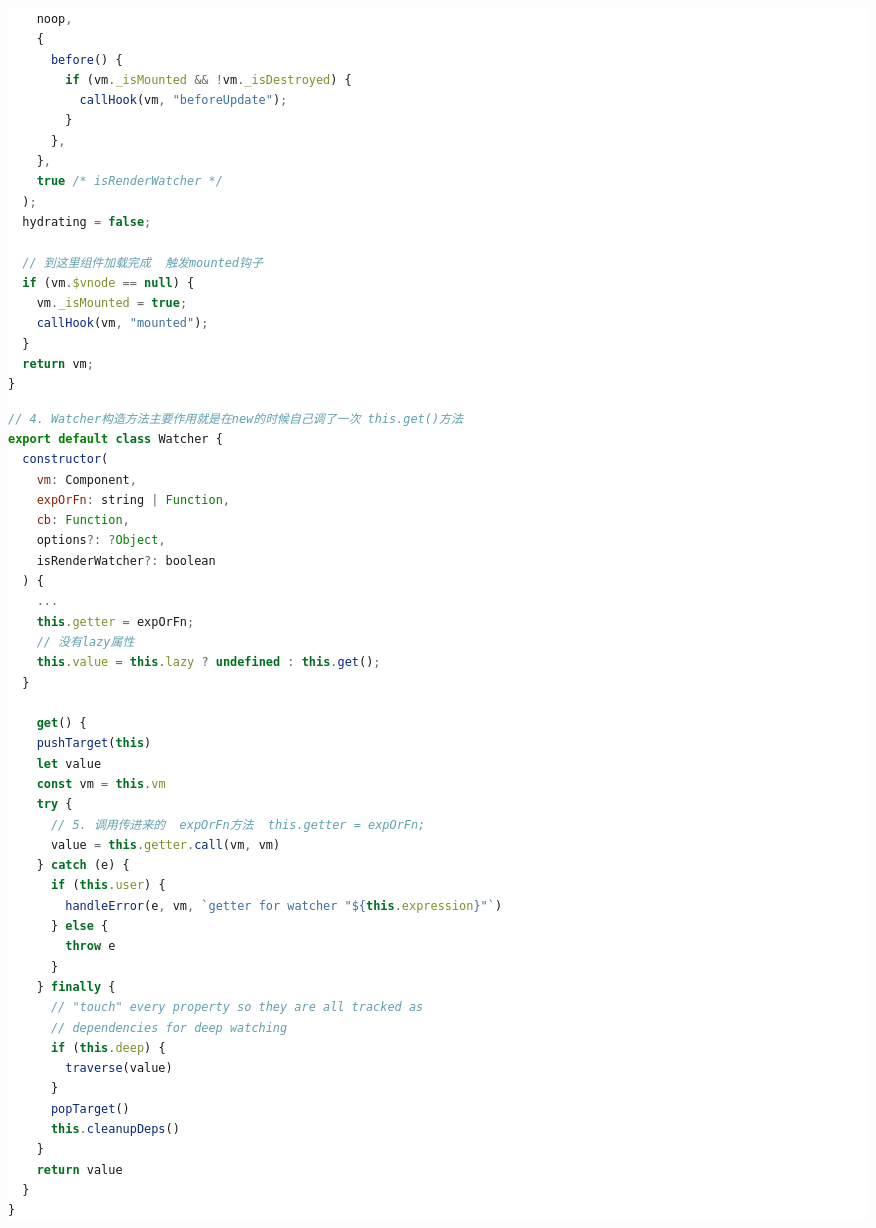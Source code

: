 ```js
    noop,
    {
      before() {
        if (vm._isMounted && !vm._isDestroyed) {
          callHook(vm, "beforeUpdate");
        }
      },
    },
    true /* isRenderWatcher */
  );
  hydrating = false;

  // 到这里组件加载完成  触发mounted钩子
  if (vm.$vnode == null) {
    vm._isMounted = true;
    callHook(vm, "mounted");
  }
  return vm;
}
```

```js
// 4. Watcher构造方法主要作用就是在new的时候自己调了一次 this.get()方法
export default class Watcher {
  constructor(
    vm: Component,
    expOrFn: string | Function,
    cb: Function,
    options?: ?Object,
    isRenderWatcher?: boolean
  ) {
    ...
    this.getter = expOrFn;
    // 没有lazy属性
    this.value = this.lazy ? undefined : this.get();
  }

    get() {
    pushTarget(this)
    let value
    const vm = this.vm
    try {
      // 5. 调用传进来的  expOrFn方法  this.getter = expOrFn;
      value = this.getter.call(vm, vm)
    } catch (e) {
      if (this.user) {
        handleError(e, vm, `getter for watcher "${this.expression}"`)
      } else {
        throw e
      }
    } finally {
      // "touch" every property so they are all tracked as
      // dependencies for deep watching
      if (this.deep) {
        traverse(value)
      }
      popTarget()
      this.cleanupDeps()
    }
    return value
  }
}
```
